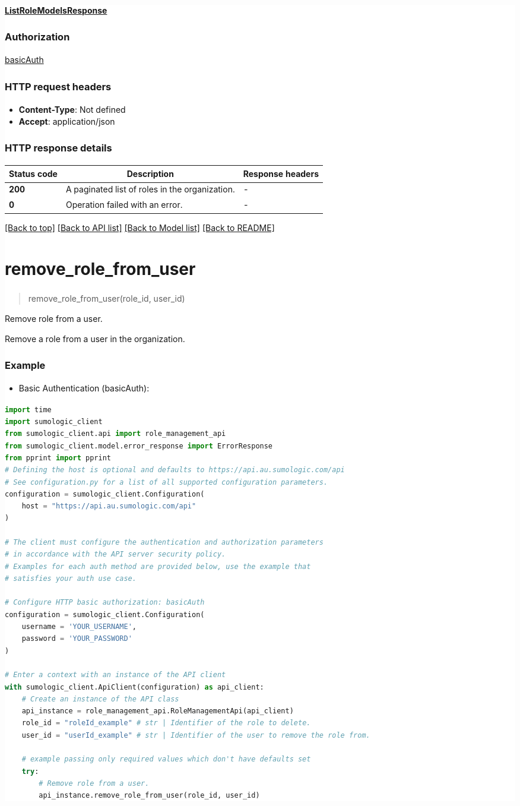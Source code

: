 [**ListRoleModelsResponse**](ListRoleModelsResponse.md)

### Authorization

[basicAuth](../README.md#basicAuth)

### HTTP request headers

 - **Content-Type**: Not defined
 - **Accept**: application/json


### HTTP response details
| Status code | Description | Response headers |
|-------------|-------------|------------------|
**200** | A paginated list of roles in the organization. |  -  |
**0** | Operation failed with an error. |  -  |

[[Back to top]](#) [[Back to API list]](../README.md#documentation-for-api-endpoints) [[Back to Model list]](../README.md#documentation-for-models) [[Back to README]](../README.md)

# **remove_role_from_user**
> remove_role_from_user(role_id, user_id)

Remove role from a user.

Remove a role from a user in the organization.

### Example

* Basic Authentication (basicAuth):
```python
import time
import sumologic_client
from sumologic_client.api import role_management_api
from sumologic_client.model.error_response import ErrorResponse
from pprint import pprint
# Defining the host is optional and defaults to https://api.au.sumologic.com/api
# See configuration.py for a list of all supported configuration parameters.
configuration = sumologic_client.Configuration(
    host = "https://api.au.sumologic.com/api"
)

# The client must configure the authentication and authorization parameters
# in accordance with the API server security policy.
# Examples for each auth method are provided below, use the example that
# satisfies your auth use case.

# Configure HTTP basic authorization: basicAuth
configuration = sumologic_client.Configuration(
    username = 'YOUR_USERNAME',
    password = 'YOUR_PASSWORD'
)

# Enter a context with an instance of the API client
with sumologic_client.ApiClient(configuration) as api_client:
    # Create an instance of the API class
    api_instance = role_management_api.RoleManagementApi(api_client)
    role_id = "roleId_example" # str | Identifier of the role to delete.
    user_id = "userId_example" # str | Identifier of the user to remove the role from.

    # example passing only required values which don't have defaults set
    try:
        # Remove role from a user.
        api_instance.remove_role_from_user(role_id, user_id)
```